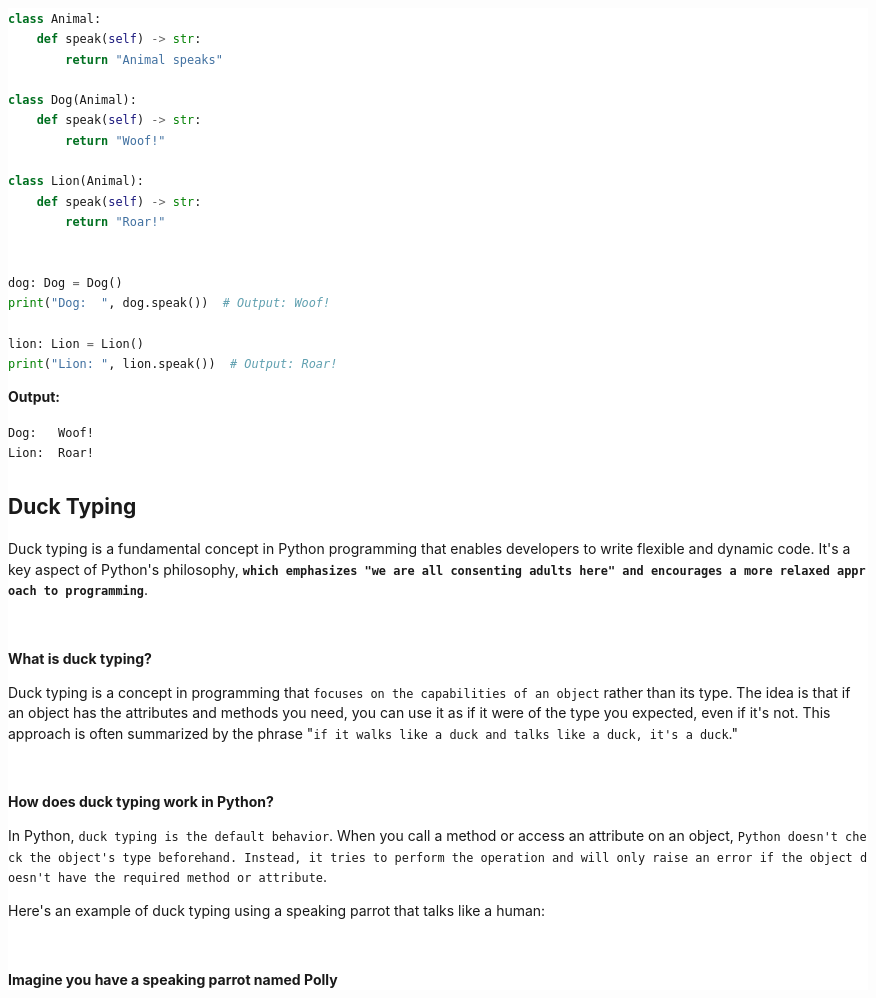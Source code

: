 ```python
class Animal:
    def speak(self) -> str:
        return "Animal speaks"

class Dog(Animal):
    def speak(self) -> str:
        return "Woof!"

class Lion(Animal):
    def speak(self) -> str:
        return "Roar!"


dog: Dog = Dog()
print("Dog:  ", dog.speak())  # Output: Woof!

lion: Lion = Lion()
print("Lion: ", lion.speak())  # Output: Roar!
```

**Output:**
```
Dog:   Woof!
Lion:  Roar!
```

## **Duck Typing**



Duck typing is a fundamental concept in Python programming that enables developers to write flexible and dynamic code. It's a key aspect of Python's philosophy, **`which emphasizes "we are all consenting adults here" and encourages a more relaxed approach to programming`**.

<br>


**What is duck typing?**

Duck typing is a concept in programming that `focuses on the capabilities of an object` rather than its type. The idea is that if an object has the attributes and methods you need, you can use it as if it were of the type you expected, even if it's not. This approach is often summarized by the phrase "`if it walks like a duck and talks like a duck, it's a duck`."

<br>

**How does duck typing work in Python?**

In Python, `duck typing is the default behavior`. When you call a method or access an attribute on an object, `Python doesn't check the object's type beforehand. Instead, it tries to perform the operation and will only raise an error if the object doesn't have the required method or attribute`.

Here's an example of duck typing using a speaking parrot that talks like a human:

<br>

**Imagine you have a speaking parrot named Polly**
